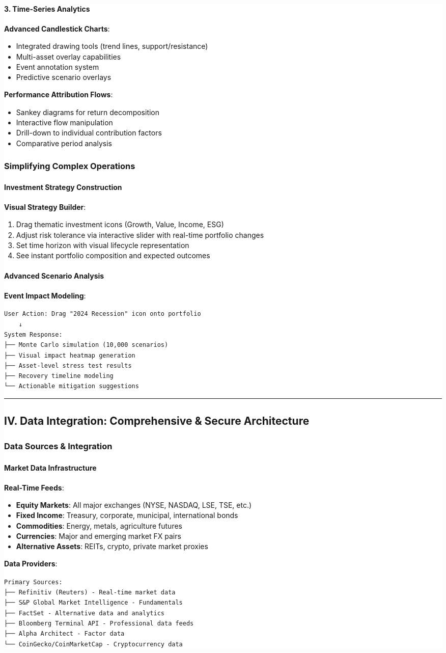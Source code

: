 #### 3. Time-Series Analytics
**Advanced Candlestick Charts**:
- Integrated drawing tools (trend lines, support/resistance)
- Multi-asset overlay capabilities
- Event annotation system
- Predictive scenario overlays

**Performance Attribution Flows**:
- Sankey diagrams for return decomposition
- Interactive flow manipulation
- Drill-down to individual contribution factors
- Comparative period analysis

### Simplifying Complex Operations

#### Investment Strategy Construction
**Visual Strategy Builder**:
1. Drag thematic investment icons (Growth, Value, Income, ESG)
2. Adjust risk tolerance via interactive slider with real-time portfolio changes
3. Set time horizon with visual lifecycle representation
4. See instant portfolio composition and expected outcomes

#### Advanced Scenario Analysis
**Event Impact Modeling**:
```
User Action: Drag "2024 Recession" icon onto portfolio
    ↓
System Response:
├── Monte Carlo simulation (10,000 scenarios)
├── Visual impact heatmap generation
├── Asset-level stress test results
├── Recovery timeline modeling
└── Actionable mitigation suggestions
```

---

## IV. Data Integration: Comprehensive & Secure Architecture

### Data Sources & Integration

#### Market Data Infrastructure
**Real-Time Feeds**:
- **Equity Markets**: All major exchanges (NYSE, NASDAQ, LSE, TSE, etc.)
- **Fixed Income**: Treasury, corporate, municipal, international bonds
- **Commodities**: Energy, metals, agriculture futures
- **Currencies**: Major and emerging market FX pairs
- **Alternative Assets**: REITs, crypto, private market proxies

**Data Providers**:
```
Primary Sources:
├── Refinitiv (Reuters) - Real-time market data
├── S&P Global Market Intelligence - Fundamentals
├── FactSet - Alternative data and analytics
├── Bloomberg Terminal API - Professional data feeds
├── Alpha Architect - Factor data
└── CoinGecko/CoinMarketCap - Cryptocurrency data
```
